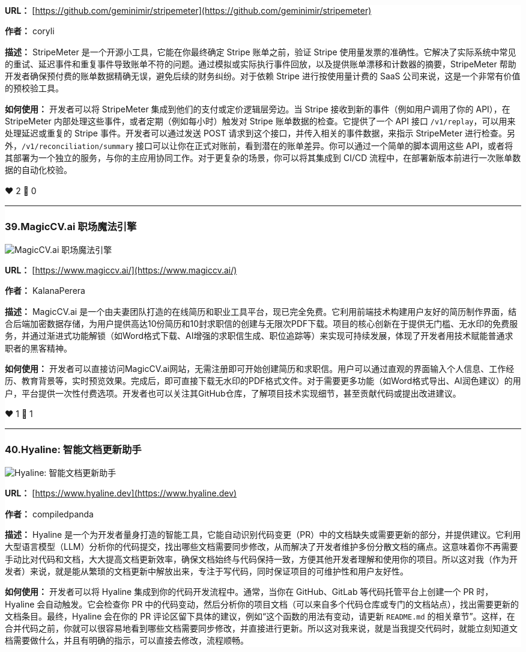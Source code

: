**URL：** [https://github.com/geminimir/stripemeter](https://github.com/geminimir/stripemeter)

**作者：** coryli

**描述：**
StripeMeter 是一个开源小工具，它能在你最终确定 Stripe 账单之前，验证 Stripe 使用量发票的准确性。它解决了实际系统中常见的重试、延迟事件和重复事件导致账单不符的问题。通过模拟或实际执行事件回放，以及提供账单漂移和计数器的摘要，StripeMeter 帮助开发者确保预付费的账单数据精确无误，避免后续的财务纠纷。对于依赖 Stripe 进行按使用量计费的 SaaS 公司来说，这是一个非常有价值的预校验工具。

**如何使用：**
开发者可以将 StripeMeter 集成到他们的支付或定价逻辑层旁边。当 Stripe 接收到新的事件（例如用户调用了你的 API），在 StripeMeter 内部处理这些事件，或者定期（例如每小时）触发对 Stripe 账单数据的检查。它提供了一个 API 接口 `/v1/replay`，可以用来处理延迟或重复的 Stripe 事件。开发者可以通过发送 POST 请求到这个接口，并传入相关的事件数据，来指示 StripeMeter 进行检查。另外，`/v1/reconciliation/summary` 接口可以让你在正式对账前，看到潜在的账单差异。你可以通过一个简单的脚本调用这些 API，或者将其部署为一个独立的服务，与你的主应用协同工作。对于更复杂的场景，你可以将其集成到 CI/CD 流程中，在部署新版本前进行一次账单数据的自动化校验。

❤️ 2   💬 0

---

### 39.MagicCV.ai 职场魔法引擎

![MagicCV.ai 职场魔法引擎](https://showhntoday.com/images/45262062.png)

**URL：** [https://www.magiccv.ai/](https://www.magiccv.ai/)

**作者：** KalanaPerera

**描述：**
MagicCV.ai 是一个由夫妻团队打造的在线简历和职业工具平台，现已完全免费。它利用前端技术构建用户友好的简历制作界面，结合后端加密数据存储，为用户提供高达10份简历和10封求职信的创建与无限次PDF下载。项目的核心创新在于提供无门槛、无水印的免费服务，并通过渐进式功能解锁（如Word格式下载、AI增强的求职信生成、职位追踪等）来实现可持续发展，体现了开发者用技术赋能普通求职者的黑客精神。

**如何使用：**
开发者可以直接访问MagicCV.ai网站，无需注册即可开始创建简历和求职信。用户可以通过直观的界面输入个人信息、工作经历、教育背景等，实时预览效果。完成后，即可直接下载无水印的PDF格式文件。对于需要更多功能（如Word格式导出、AI润色建议）的用户，平台提供一次性付费选项。开发者也可以关注其GitHub仓库，了解项目技术实现细节，甚至贡献代码或提出改进建议。

❤️ 1   💬 1

---

### 40.Hyaline: 智能文档更新助手

![Hyaline: 智能文档更新助手](https://showhntoday.com/images/45262266.png)

**URL：** [https://www.hyaline.dev](https://www.hyaline.dev)

**作者：** compiledpanda

**描述：**
Hyaline 是一个为开发者量身打造的智能工具，它能自动识别代码变更（PR）中的文档缺失或需要更新的部分，并提供建议。它利用大型语言模型（LLM）分析你的代码提交，找出哪些文档需要同步修改，从而解决了开发者维护多份分散文档的痛点。这意味着你不再需要手动比对代码和文档，大大提高文档更新效率，确保文档始终与代码保持一致，方便其他开发者理解和使用你的项目。所以这对我（作为开发者）来说，就是能从繁琐的文档更新中解放出来，专注于写代码，同时保证项目的可维护性和用户友好性。

**如何使用：**
开发者可以将 Hyaline 集成到你的代码开发流程中。通常，当你在 GitHub、GitLab 等代码托管平台上创建一个 PR 时，Hyaline 会自动触发。它会检查你 PR 中的代码变动，然后分析你的项目文档（可以来自多个代码仓库或专门的文档站点），找出需要更新的文档条目。最终，Hyaline 会在你的 PR 评论区留下具体的建议，例如“这个函数的用法有变动，请更新 `README.md` 的相关章节”。这样，在合并代码之前，你就可以很容易地看到哪些文档需要同步修改，并直接进行更新。所以这对我来说，就是当我提交代码时，就能立刻知道文档需要做什么，并且有明确的指示，可以直接去修改，流程顺畅。
